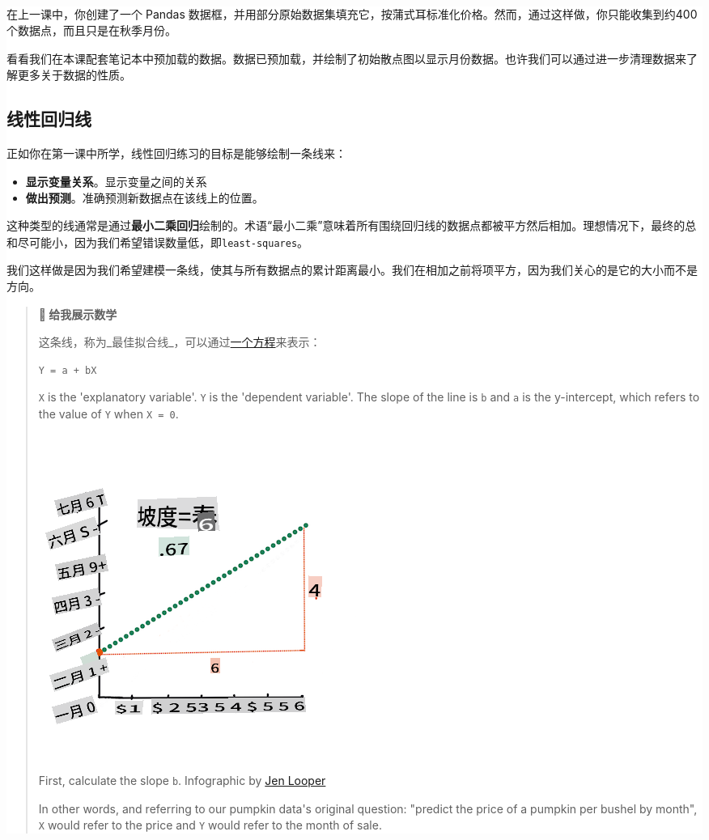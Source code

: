 在上一课中，你创建了一个 Pandas 数据框，并用部分原始数据集填充它，按蒲式耳标准化价格。然而，通过这样做，你只能收集到约400个数据点，而且只是在秋季月份。

看看我们在本课配套笔记本中预加载的数据。数据已预加载，并绘制了初始散点图以显示月份数据。也许我们可以通过进一步清理数据来了解更多关于数据的性质。

## 线性回归线

正如你在第一课中所学，线性回归练习的目标是能够绘制一条线来：

- **显示变量关系**。显示变量之间的关系
- **做出预测**。准确预测新数据点在该线上的位置。

这种类型的线通常是通过**最小二乘回归**绘制的。术语“最小二乘”意味着所有围绕回归线的数据点都被平方然后相加。理想情况下，最终的总和尽可能小，因为我们希望错误数量低，即`least-squares`。

我们这样做是因为我们希望建模一条线，使其与所有数据点的累计距离最小。我们在相加之前将项平方，因为我们关心的是它的大小而不是方向。

> **🧮 给我展示数学**
>
> 这条线，称为_最佳拟合线_，可以通过[一个方程](https://en.wikipedia.org/wiki/Simple_linear_regression)来表示：
>
> ```
> Y = a + bX
> ```
>
> `X` is the 'explanatory variable'. `Y` is the 'dependent variable'. The slope of the line is `b` and `a` is the y-intercept, which refers to the value of `Y` when `X = 0`. 
>
>![calculate the slope](../../../../translated_images/slope.f3c9d5910ddbfcf9096eb5564254ba22c9a32d7acd7694cab905d29ad8261db3.zh.png)
>
> First, calculate the slope `b`. Infographic by [Jen Looper](https://twitter.com/jenlooper)
>
> In other words, and referring to our pumpkin data's original question: "predict the price of a pumpkin per bushel by month", `X` would refer to the price and `Y` would refer to the month of sale. 
>